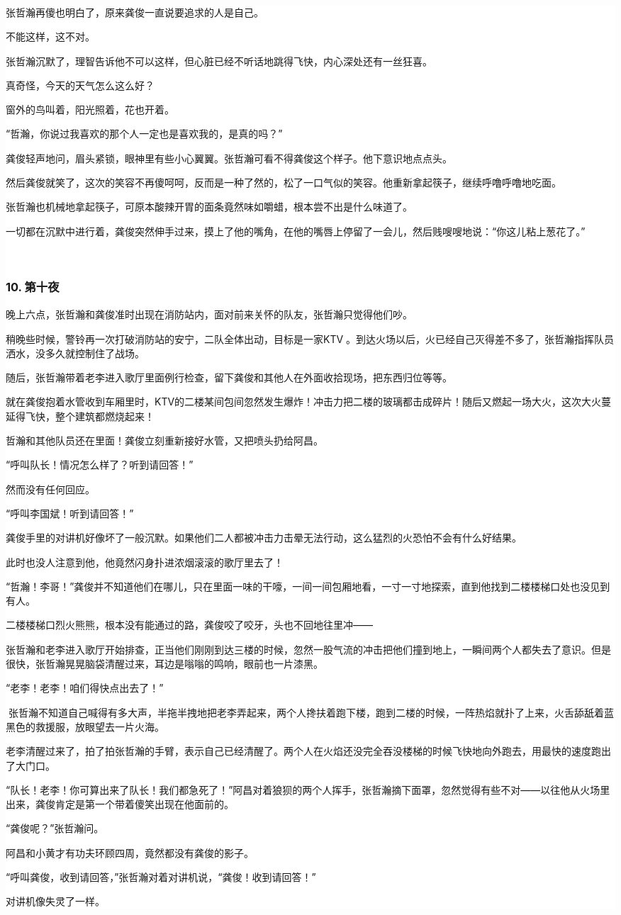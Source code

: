 张哲瀚再傻也明白了，原来龚俊一直说要追求的人是自己。

不能这样，这不对。

张哲瀚沉默了，理智告诉他不可以这样，但心脏已经不听话地跳得飞快，内心深处还有一丝狂喜。

真奇怪，今天的天气怎么这么好？

窗外的鸟叫着，阳光照着，花也开着。

“哲瀚，你说过我喜欢的那个人一定也是喜欢我的，是真的吗？”

龚俊轻声地问，眉头紧锁，眼神里有些小心翼翼。张哲瀚可看不得龚俊这个样子。他下意识地点点头。

然后龚俊就笑了，这次的笑容不再傻呵呵，反而是一种了然的，松了一口气似的笑容。他重新拿起筷子，继续呼噜呼噜地吃面。

张哲瀚也机械地拿起筷子，可原本酸辣开胃的面条竟然味如嚼蜡，根本尝不出是什么味道了。

一切都在沉默中进行着，龚俊突然伸手过来，摸上了他的嘴角，在他的嘴唇上停留了一会儿，然后贱嗖嗖地说：“你这儿粘上葱花了。”

<br>

### 10. 第十夜

晚上六点，张哲瀚和龚俊准时出现在消防站内，面对前来关怀的队友，张哲瀚只觉得他们吵。

稍晚些时候，警铃再一次打破消防站的安宁，二队全体出动，目标是一家KTV 。到达火场以后，火已经自己灭得差不多了，张哲瀚指挥队员洒水，没多久就控制住了战场。

随后，张哲瀚带着老李进入歌厅里面例行检查，留下龚俊和其他人在外面收拾现场，把东西归位等等。

就在龚俊抱着水管收到车厢里时，KTV的二楼某间包间忽然发生爆炸！冲击力把二楼的玻璃都击成碎片！随后又燃起一场大火，这次大火蔓延得飞快，整个建筑都燃烧起来！

哲瀚和其他队员还在里面！龚俊立刻重新接好水管，又把喷头扔给阿昌。

“呼叫队长！情况怎么样了？听到请回答！”

然而没有任何回应。

“呼叫李国斌！听到请回答！”

龚俊手里的对讲机好像坏了一般沉默。如果他们二人都被冲击力击晕无法行动，这么猛烈的火恐怕不会有什么好结果。

此时也没人注意到他，他竟然闪身扑进浓烟滚滚的歌厅里去了！

“哲瀚！李哥！”龚俊并不知道他们在哪儿，只在里面一味的干嚎，一间一间包厢地看，一寸一寸地探索，直到他找到二楼楼梯口处也没见到有人。

二楼楼梯口烈火熊熊，根本没有能通过的路，龚俊咬了咬牙，头也不回地往里冲——

张哲瀚和老李进入歌厅开始排查，正当他们刚刚到达三楼的时候，忽然一股气流的冲击把他们撞到地上，一瞬间两个人都失去了意识。但是很快，张哲瀚晃晃脑袋清醒过来，耳边是嗡嗡的鸣响，眼前也一片漆黑。

“老李！老李！咱们得快点出去了！”

 张哲瀚不知道自己喊得有多大声，半拖半拽地把老李弄起来，两个人搀扶着跑下楼，跑到二楼的时候，一阵热焰就扑了上来，火舌舔舐着蓝黑色的救援服，放眼望去一片火海。

老李清醒过来了，拍了拍张哲瀚的手臂，表示自己已经清醒了。两个人在火焰还没完全吞没楼梯的时候飞快地向外跑去，用最快的速度跑出了大门口。

“队长！老李！你可算出来了队长！我们都急死了！”阿昌对着狼狈的两个人挥手，张哲瀚摘下面罩，忽然觉得有些不对——以往他从火场里出来，龚俊肯定是第一个带着傻笑出现在他面前的。

“龚俊呢？”张哲瀚问。

阿昌和小黄才有功夫环顾四周，竟然都没有龚俊的影子。

“呼叫龚俊，收到请回答，”张哲瀚对着对讲机说，“龚俊！收到请回答！”

对讲机像失灵了一样。

